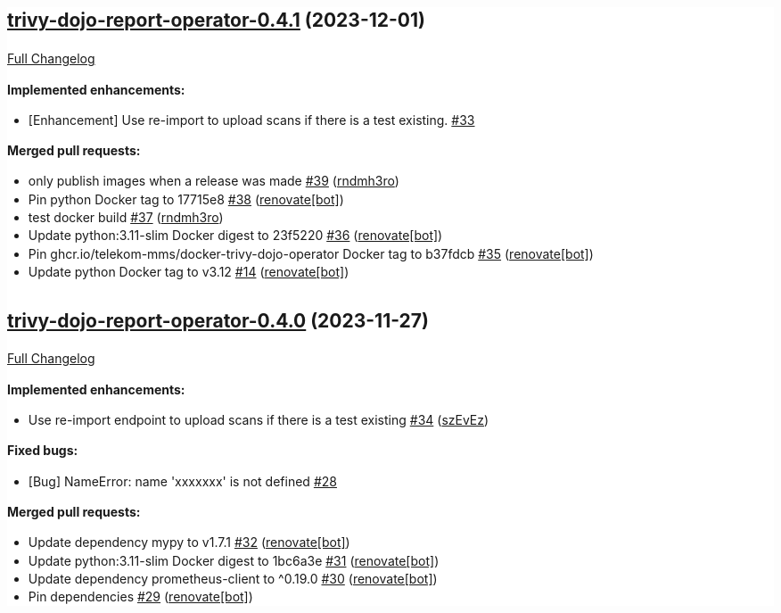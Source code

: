 ## [trivy-dojo-report-operator-0.4.1](https://github.com/telekom-mms/trivy-dojo-report-operator/tree/trivy-dojo-report-operator-0.4.1) (2023-12-01)

[Full Changelog](https://github.com/telekom-mms/trivy-dojo-report-operator/compare/trivy-dojo-report-operator-0.4.0...trivy-dojo-report-operator-0.4.1)

**Implemented enhancements:**

- \[Enhancement\] Use re-import to upload scans if there is a test existing.  [\#33](https://github.com/telekom-mms/trivy-dojo-report-operator/issues/33)

**Merged pull requests:**

- only publish images when a release was made [\#39](https://github.com/telekom-mms/trivy-dojo-report-operator/pull/39) ([rndmh3ro](https://github.com/rndmh3ro))
- Pin python Docker tag to 17715e8 [\#38](https://github.com/telekom-mms/trivy-dojo-report-operator/pull/38) ([renovate[bot]](https://github.com/apps/renovate))
- test docker build [\#37](https://github.com/telekom-mms/trivy-dojo-report-operator/pull/37) ([rndmh3ro](https://github.com/rndmh3ro))
- Update python:3.11-slim Docker digest to 23f5220 [\#36](https://github.com/telekom-mms/trivy-dojo-report-operator/pull/36) ([renovate[bot]](https://github.com/apps/renovate))
- Pin ghcr.io/telekom-mms/docker-trivy-dojo-operator Docker tag to b37fdcb [\#35](https://github.com/telekom-mms/trivy-dojo-report-operator/pull/35) ([renovate[bot]](https://github.com/apps/renovate))
- Update python Docker tag to v3.12 [\#14](https://github.com/telekom-mms/trivy-dojo-report-operator/pull/14) ([renovate[bot]](https://github.com/apps/renovate))

## [trivy-dojo-report-operator-0.4.0](https://github.com/telekom-mms/trivy-dojo-report-operator/tree/trivy-dojo-report-operator-0.4.0) (2023-11-27)

[Full Changelog](https://github.com/telekom-mms/trivy-dojo-report-operator/compare/trivy-dojo-report-operator-0.3.5...trivy-dojo-report-operator-0.4.0)

**Implemented enhancements:**

- Use re-import endpoint to upload scans if there is a test existing [\#34](https://github.com/telekom-mms/trivy-dojo-report-operator/pull/34) ([szEvEz](https://github.com/szEvEz))

**Fixed bugs:**

- \[Bug\] NameError: name 'xxxxxxx' is not defined [\#28](https://github.com/telekom-mms/trivy-dojo-report-operator/issues/28)

**Merged pull requests:**

- Update dependency mypy to v1.7.1 [\#32](https://github.com/telekom-mms/trivy-dojo-report-operator/pull/32) ([renovate[bot]](https://github.com/apps/renovate))
- Update python:3.11-slim Docker digest to 1bc6a3e [\#31](https://github.com/telekom-mms/trivy-dojo-report-operator/pull/31) ([renovate[bot]](https://github.com/apps/renovate))
- Update dependency prometheus-client to ^0.19.0 [\#30](https://github.com/telekom-mms/trivy-dojo-report-operator/pull/30) ([renovate[bot]](https://github.com/apps/renovate))
- Pin dependencies [\#29](https://github.com/telekom-mms/trivy-dojo-report-operator/pull/29) ([renovate[bot]](https://github.com/apps/renovate))
